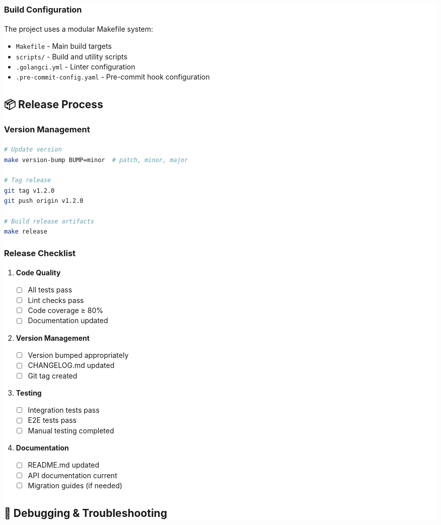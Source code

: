 ### Build Configuration

The project uses a modular Makefile system:

- `Makefile` - Main build targets
- `scripts/` - Build and utility scripts
- `.golangci.yml` - Linter configuration
- `.pre-commit-config.yaml` - Pre-commit hook configuration

## 📦 Release Process

### Version Management

```bash
# Update version
make version-bump BUMP=minor  # patch, minor, major

# Tag release
git tag v1.2.0
git push origin v1.2.0

# Build release artifacts
make release
```

### Release Checklist

1. **Code Quality**

   - [ ] All tests pass
   - [ ] Lint checks pass
   - [ ] Code coverage ≥ 80%
   - [ ] Documentation updated

1. **Version Management**

   - [ ] Version bumped appropriately
   - [ ] CHANGELOG.md updated
   - [ ] Git tag created

1. **Testing**

   - [ ] Integration tests pass
   - [ ] E2E tests pass
   - [ ] Manual testing completed

1. **Documentation**

   - [ ] README.md updated
   - [ ] API documentation current
   - [ ] Migration guides (if needed)

## 🐛 Debugging & Troubleshooting
